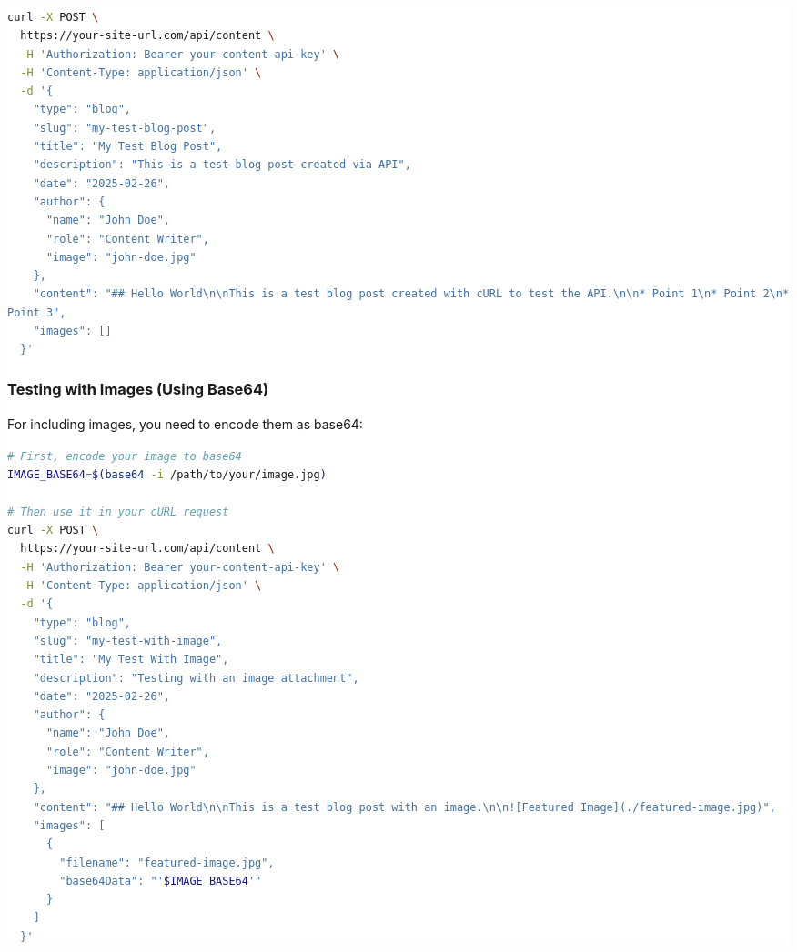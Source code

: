 ```bash
curl -X POST \
  https://your-site-url.com/api/content \
  -H 'Authorization: Bearer your-content-api-key' \
  -H 'Content-Type: application/json' \
  -d '{
    "type": "blog",
    "slug": "my-test-blog-post",
    "title": "My Test Blog Post",
    "description": "This is a test blog post created via API",
    "date": "2025-02-26",
    "author": {
      "name": "John Doe",
      "role": "Content Writer",
      "image": "john-doe.jpg"
    },
    "content": "## Hello World\n\nThis is a test blog post created with cURL to test the API.\n\n* Point 1\n* Point 2\n* Point 3",
    "images": []
  }'
```

### Testing with Images (Using Base64)

For including images, you need to encode them as base64:

```bash
# First, encode your image to base64
IMAGE_BASE64=$(base64 -i /path/to/your/image.jpg)

# Then use it in your cURL request
curl -X POST \
  https://your-site-url.com/api/content \
  -H 'Authorization: Bearer your-content-api-key' \
  -H 'Content-Type: application/json' \
  -d '{
    "type": "blog",
    "slug": "my-test-with-image",
    "title": "My Test With Image",
    "description": "Testing with an image attachment",
    "date": "2025-02-26",
    "author": {
      "name": "John Doe",
      "role": "Content Writer",
      "image": "john-doe.jpg"
    },
    "content": "## Hello World\n\nThis is a test blog post with an image.\n\n![Featured Image](./featured-image.jpg)",
    "images": [
      {
        "filename": "featured-image.jpg",
        "base64Data": "'$IMAGE_BASE64'"
      }
    ]
  }'
```
